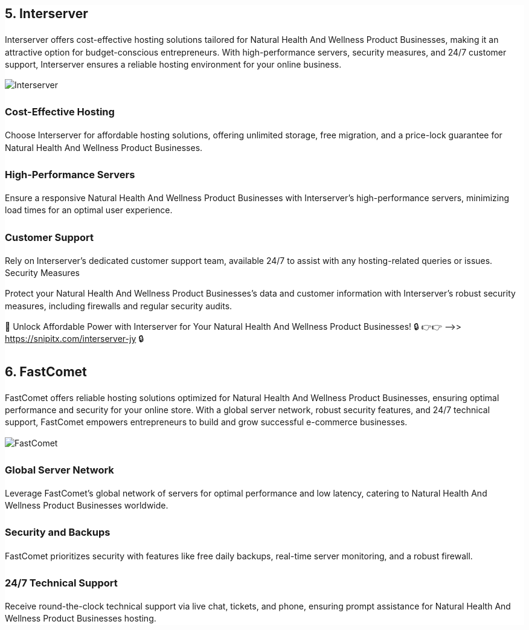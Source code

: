 ## 5. Interserver

Interserver offers cost-effective hosting solutions tailored for Natural Health And Wellness Product Businesses, making it an attractive option for budget-conscious entrepreneurs. With high-performance servers, security measures, and 24/7 customer support, Interserver ensures a reliable hosting environment for your online business.

![Interserver](https://i.imgur.com/OM5dOEW.jpeg "Interserver Hosting")

### Cost-Effective Hosting
Choose Interserver for affordable hosting solutions, offering unlimited storage, free migration, and a price-lock guarantee for Natural Health And Wellness Product Businesses.

### High-Performance Servers
Ensure a responsive Natural Health And Wellness Product Businesses with Interserver’s high-performance servers, minimizing load times for an optimal user experience.

### Customer Support
Rely on Interserver’s dedicated customer support team, available 24/7 to assist with any hosting-related queries or issues.
Security Measures

Protect your Natural Health And Wellness Product Businesses’s data and customer information with Interserver’s robust security measures, including firewalls and regular security audits.

💸 Unlock Affordable Power with Interserver for Your Natural Health And Wellness Product Businesses! 🔒
👉👉 -->> https://snipitx.com/interserver-jy 🔒

## 6. FastComet

FastComet offers reliable hosting solutions optimized for Natural Health And Wellness Product Businesses, ensuring optimal performance and security for your online store. With a global server network, robust security features, and 24/7 technical support, FastComet empowers entrepreneurs to build and grow successful e-commerce businesses.

![FastComet](https://i.imgur.com/7qgXuWp.png "FastComet Hosting")

### Global Server Network
Leverage FastComet’s global network of servers for optimal performance and low latency, catering to Natural Health And Wellness Product Businesses worldwide.

### Security and Backups
FastComet prioritizes security with features like free daily backups, real-time server monitoring, and a robust firewall.

### 24/7 Technical Support
Receive round-the-clock technical support via live chat, tickets, and phone, ensuring prompt assistance for Natural Health And Wellness Product Businesses hosting.
